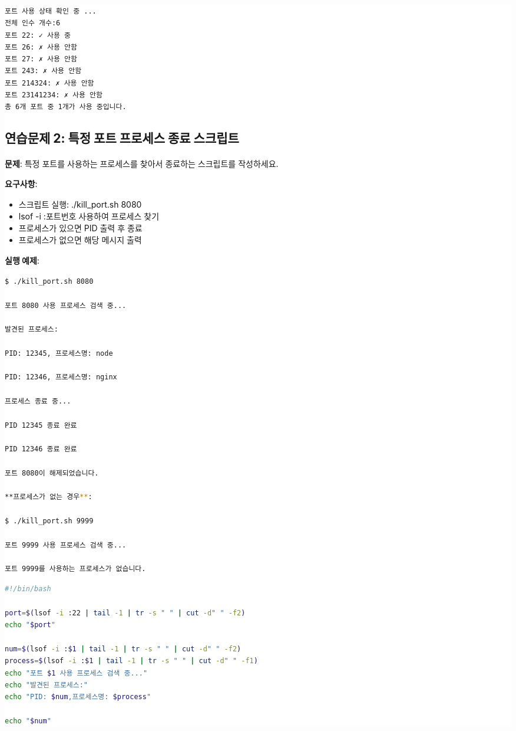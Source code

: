 ```bash
포트 사용 상태 확인 중 ...
전체 인수 개수:6
포트 22: ✓ 사용 중
포트 26: ✗ 사용 안함
포트 27: ✗ 사용 안함
포트 243: ✗ 사용 안함
포트 214324: ✗ 사용 안함
포트 23141234: ✗ 사용 안함
총 6개 포트 중 1개가 사용 중입니다.


```
## **연습문제 2: 특정 포트 프로세스 종료 스크립트**

**문제**: 특정 포트를 사용하는 프로세스를 찾아서 종료하는 스크립트를 작성하세요.

**요구사항**:

- 스크립트 실행: ./kill_port.sh 8080
- lsof -i :포트번호 사용하여 프로세스 찾기
- 프로세스가 있으면 PID 출력 후 종료
- 프로세스가 없으면 해당 메시지 출력

**실행 예제**:
```bash
$ ./kill_port.sh 8080

포트 8080 사용 프로세스 검색 중...

발견된 프로세스:

PID: 12345, 프로세스명: node

PID: 12346, 프로세스명: nginx

프로세스 종료 중...

PID 12345 종료 완료

PID 12346 종료 완료

포트 8080이 해제되었습니다.

**프로세스가 없는 경우**:

$ ./kill_port.sh 9999

포트 9999 사용 프로세스 검색 중...

포트 9999를 사용하는 프로세스가 없습니다.
```
```bash
#!/bin/bash

port=$(lsof -i :22 | tail -1 | tr -s " " | cut -d" " -f2)
echo "$port"

num=$(lsof -i :$1 | tail -1 | tr -s " " | cut -d" " -f2)
process=$(lsof -i :$1 | tail -1 | tr -s " " | cut -d" " -f1)
echo "포트 $1 사용 프로세스 검색 중..."
echo "발견된 프로세스:"
echo "PID: $num,프로세스명: $process"

echo "$num"
```